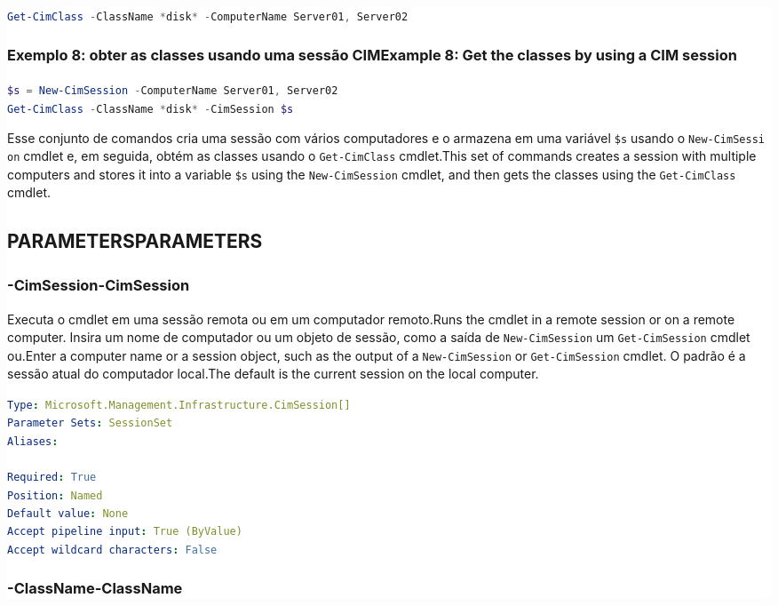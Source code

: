```powershell
Get-CimClass -ClassName *disk* -ComputerName Server01, Server02
```

### <span data-ttu-id="2f56a-128">Exemplo 8: obter as classes usando uma sessão CIM</span><span class="sxs-lookup"><span data-stu-id="2f56a-128">Example 8: Get the classes by using a CIM session</span></span>

```powershell
$s = New-CimSession -ComputerName Server01, Server02
Get-CimClass -ClassName *disk* -CimSession $s
```

<span data-ttu-id="2f56a-129">Esse conjunto de comandos cria uma sessão com vários computadores e o armazena em uma variável `$s` usando o `New-CimSession` cmdlet e, em seguida, obtém as classes usando o `Get-CimClass` cmdlet.</span><span class="sxs-lookup"><span data-stu-id="2f56a-129">This set of commands creates a session with multiple computers and stores it into a variable `$s` using the `New-CimSession` cmdlet, and then gets the classes using the `Get-CimClass` cmdlet.</span></span>

## <span data-ttu-id="2f56a-130">PARAMETERS</span><span class="sxs-lookup"><span data-stu-id="2f56a-130">PARAMETERS</span></span>

### <span data-ttu-id="2f56a-131">-CimSession</span><span class="sxs-lookup"><span data-stu-id="2f56a-131">-CimSession</span></span>

<span data-ttu-id="2f56a-132">Executa o cmdlet em uma sessão remota ou em um computador remoto.</span><span class="sxs-lookup"><span data-stu-id="2f56a-132">Runs the cmdlet in a remote session or on a remote computer.</span></span> <span data-ttu-id="2f56a-133">Insira um nome de computador ou um objeto de sessão, como a saída de `New-CimSession` um `Get-CimSession` cmdlet ou.</span><span class="sxs-lookup"><span data-stu-id="2f56a-133">Enter a computer name or a session object, such as the output of a `New-CimSession` or `Get-CimSession` cmdlet.</span></span> <span data-ttu-id="2f56a-134">O padrão é a sessão atual do computador local.</span><span class="sxs-lookup"><span data-stu-id="2f56a-134">The default is the current session on the local computer.</span></span>

```yaml
Type: Microsoft.Management.Infrastructure.CimSession[]
Parameter Sets: SessionSet
Aliases:

Required: True
Position: Named
Default value: None
Accept pipeline input: True (ByValue)
Accept wildcard characters: False
```

### <span data-ttu-id="2f56a-135">-ClassName</span><span class="sxs-lookup"><span data-stu-id="2f56a-135">-ClassName</span></span>
